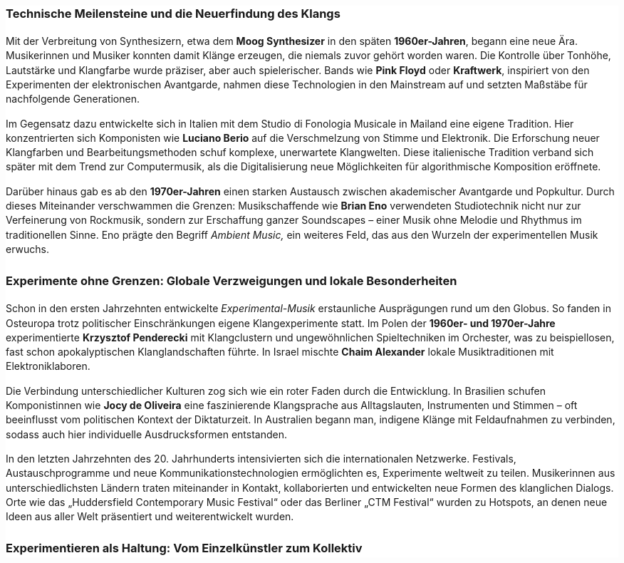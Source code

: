 ### Technische Meilensteine und die Neuerfindung des Klangs

Mit der Verbreitung von Synthesizern, etwa dem **Moog Synthesizer** in den späten **1960er-Jahren**,
begann eine neue Ära. Musikerinnen und Musiker konnten damit Klänge erzeugen, die niemals zuvor
gehört worden waren. Die Kontrolle über Tonhöhe, Lautstärke und Klangfarbe wurde präziser, aber auch
spielerischer. Bands wie **Pink Floyd** oder **Kraftwerk**, inspiriert von den Experimenten der
elektronischen Avantgarde, nahmen diese Technologien in den Mainstream auf und setzten Maßstäbe für
nachfolgende Generationen.

Im Gegensatz dazu entwickelte sich in Italien mit dem Studio di Fonologia Musicale in Mailand eine
eigene Tradition. Hier konzentrierten sich Komponisten wie **Luciano Berio** auf die Verschmelzung
von Stimme und Elektronik. Die Erforschung neuer Klangfarben und Bearbeitungsmethoden schuf
komplexe, unerwartete Klangwelten. Diese italienische Tradition verband sich später mit dem Trend
zur Computermusik, als die Digitalisierung neue Möglichkeiten für algorithmische Komposition
eröffnete.

Darüber hinaus gab es ab den **1970er-Jahren** einen starken Austausch zwischen akademischer
Avantgarde und Popkultur. Durch dieses Miteinander verschwammen die Grenzen: Musikschaffende wie
**Brian Eno** verwendeten Studiotechnik nicht nur zur Verfeinerung von Rockmusik, sondern zur
Erschaffung ganzer Soundscapes – einer Musik ohne Melodie und Rhythmus im traditionellen Sinne. Eno
prägte den Begriff _Ambient Music,_ ein weiteres Feld, das aus den Wurzeln der experimentellen Musik
erwuchs.

### Experimente ohne Grenzen: Globale Verzweigungen und lokale Besonderheiten

Schon in den ersten Jahrzehnten entwickelte _Experimental-Musik_ erstaunliche Ausprägungen rund um
den Globus. So fanden in Osteuropa trotz politischer Einschränkungen eigene Klangexperimente statt.
Im Polen der **1960er- und 1970er-Jahre** experimentierte **Krzysztof Penderecki** mit Klangclustern
und ungewöhnlichen Spieltechniken im Orchester, was zu beispiellosen, fast schon apokalyptischen
Klanglandschaften führte. In Israel mischte **Chaim Alexander** lokale Musiktraditionen mit
Elektroniklaboren.

Die Verbindung unterschiedlicher Kulturen zog sich wie ein roter Faden durch die Entwicklung. In
Brasilien schufen Komponistinnen wie **Jocy de Oliveira** eine faszinierende Klangsprache aus
Alltagslauten, Instrumenten und Stimmen – oft beeinflusst vom politischen Kontext der Diktaturzeit.
In Australien begann man, indigene Klänge mit Feldaufnahmen zu verbinden, sodass auch hier
individuelle Ausdrucksformen entstanden.

In den letzten Jahrzehnten des 20. Jahrhunderts intensivierten sich die internationalen Netzwerke.
Festivals, Austauschprogramme und neue Kommunikationstechnologien ermöglichten es, Experimente
weltweit zu teilen. Musikerinnen aus unterschiedlichsten Ländern traten miteinander in Kontakt,
kollaborierten und entwickelten neue Formen des klanglichen Dialogs. Orte wie das „Huddersfield
Contemporary Music Festival“ oder das Berliner „CTM Festival“ wurden zu Hotspots, an denen neue
Ideen aus aller Welt präsentiert und weiterentwickelt wurden.

### Experimentieren als Haltung: Vom Einzelkünstler zum Kollektiv
